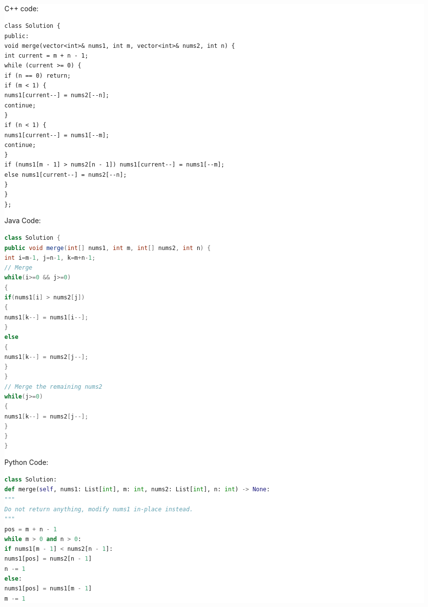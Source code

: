 C++ code:

```
class Solution {
public:
void merge(vector<int>& nums1, int m, vector<int>& nums2, int n) {
int current = m + n - 1;
while (current >= 0) {
if (n == 0) return;
if (m < 1) {
nums1[current--] = nums2[--n];
continue;
}
if (n < 1) {
nums1[current--] = nums1[--m];
continue;
}
if (nums1[m - 1] > nums2[n - 1]) nums1[current--] = nums1[--m];
else nums1[current--] = nums2[--n];
}
}
};
```

Java Code:

```java
class Solution {
public void merge(int[] nums1, int m, int[] nums2, int n) {
int i=m-1, j=n-1, k=m+n-1;
// Merge
while(i>=0 && j>=0)
{
if(nums1[i] > nums2[j])
{
nums1[k--] = nums1[i--];
}
else
{
nums1[k--] = nums2[j--];
}
}
// Merge the remaining nums2
while(j>=0)
{
nums1[k--] = nums2[j--];
}
}
}
```

Python Code:

```python
class Solution:
def merge(self, nums1: List[int], m: int, nums2: List[int], n: int) -> None:
"""
Do not return anything, modify nums1 in-place instead.
"""
pos = m + n - 1
while m > 0 and n > 0:
if nums1[m - 1] < nums2[n - 1]:
nums1[pos] = nums2[n - 1]
n -= 1
else:
nums1[pos] = nums1[m - 1]
m -= 1
```